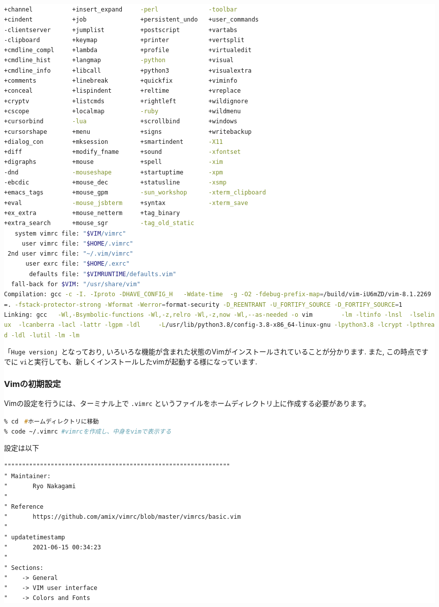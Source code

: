 ```zsh
+channel           +insert_expand     -perl              -toolbar
+cindent           +job               +persistent_undo   +user_commands
-clientserver      +jumplist          +postscript        +vartabs
-clipboard         +keymap            +printer           +vertsplit
+cmdline_compl     +lambda            +profile           +virtualedit
+cmdline_hist      +langmap           -python            +visual
+cmdline_info      +libcall           +python3           +visualextra
+comments          +linebreak         +quickfix          +viminfo
+conceal           +lispindent        +reltime           +vreplace
+cryptv            +listcmds          +rightleft         +wildignore
+cscope            +localmap          -ruby              +wildmenu
+cursorbind        -lua               +scrollbind        +windows
+cursorshape       +menu              +signs             +writebackup
+dialog_con        +mksession         +smartindent       -X11
+diff              +modify_fname      +sound             -xfontset
+digraphs          +mouse             +spell             -xim
-dnd               -mouseshape        +startuptime       -xpm
-ebcdic            +mouse_dec         +statusline        -xsmp
+emacs_tags        +mouse_gpm         -sun_workshop      -xterm_clipboard
+eval              -mouse_jsbterm     +syntax            -xterm_save
+ex_extra          +mouse_netterm     +tag_binary        
+extra_search      +mouse_sgr         -tag_old_static    
   system vimrc file: "$VIM/vimrc"
     user vimrc file: "$HOME/.vimrc"
 2nd user vimrc file: "~/.vim/vimrc"
      user exrc file: "$HOME/.exrc"
       defaults file: "$VIMRUNTIME/defaults.vim"
  fall-back for $VIM: "/usr/share/vim"
Compilation: gcc -c -I. -Iproto -DHAVE_CONFIG_H   -Wdate-time  -g -O2 -fdebug-prefix-map=/build/vim-iU6mZD/vim-8.1.2269=. -fstack-protector-strong -Wformat -Werror=format-security -D_REENTRANT -U_FORTIFY_SOURCE -D_FORTIFY_SOURCE=1       
Linking: gcc   -Wl,-Bsymbolic-functions -Wl,-z,relro -Wl,-z,now -Wl,--as-needed -o vim        -lm -ltinfo -lnsl  -lselinux  -lcanberra -lacl -lattr -lgpm -ldl     -L/usr/lib/python3.8/config-3.8-x86_64-linux-gnu -lpython3.8 -lcrypt -lpthread -ldl -lutil -lm -lm  
```

「`Huge version`」となっており, いろいろな機能が含まれた状態のVimがインストールされていることが分かります.
また, この時点ですでに `vi`と実行しても、新しくインストールしたvimが起動する様になっています.


### Vimの初期設定

Vimの設定を行うには、ターミナル上で `.vimrc` というファイルをホームディレクトリ上に作成する必要があります。

```zsh
% cd　#ホームディレクトリに移動
% code ~/.vimrc #vimrcを作成し、中身をvimで表示する
```

設定は以下

```
"""""""""""""""""""""""""""""""""""""""""""""""""""""""""""""""
" Maintainer: 
"       Ryo Nakagami
"
" Reference
"       https://github.com/amix/vimrc/blob/master/vimrcs/basic.vim
"
" updatetimestamp
"       2021-06-15 00:34:23
"
" Sections:
"    -> General
"    -> VIM user interface
"    -> Colors and Fonts
```